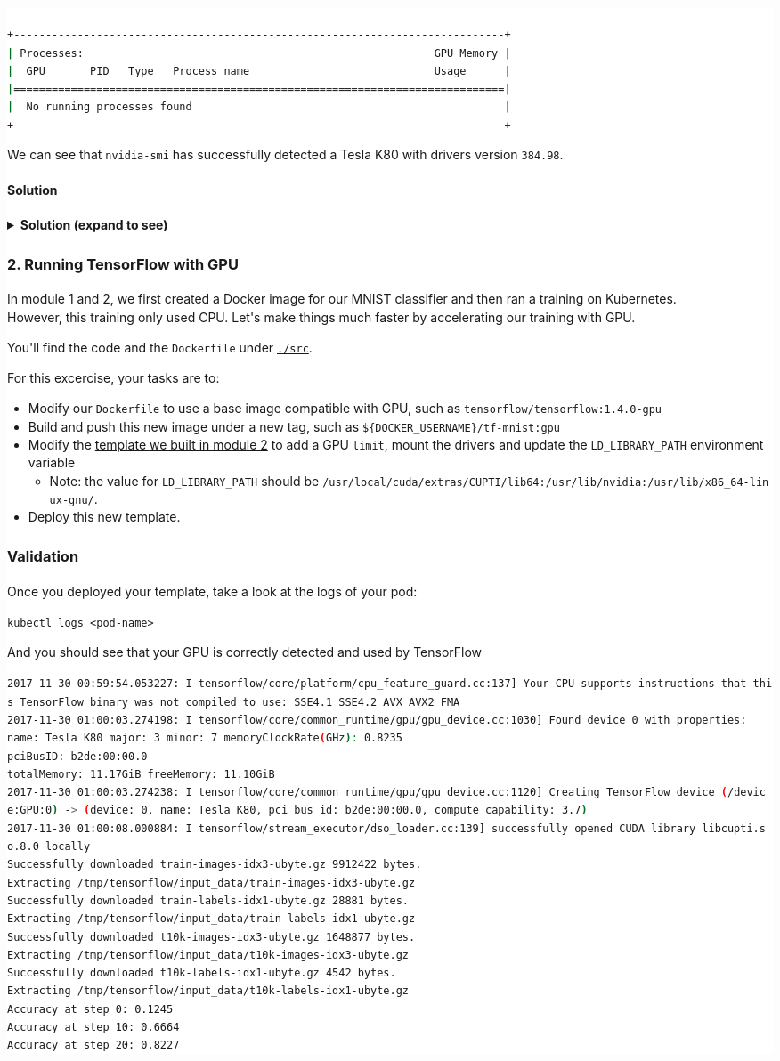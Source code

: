 ```bash

+-----------------------------------------------------------------------------+
| Processes:                                                       GPU Memory |
|  GPU       PID   Type   Process name                             Usage      |
|=============================================================================|
|  No running processes found                                                 |
+-----------------------------------------------------------------------------+
```
We can see that `nvidia-smi` has successfully detected a Tesla K80 with drivers version `384.98`.

#### Solution

<details><summary><strong>Solution (expand to see)</strong></summary></details>

### 2. Running TensorFlow with GPU

In module 1 and 2, we first created a Docker image for our MNIST classifier and then ran a training on Kubernetes.  
However, this training only used CPU. Let's make things much faster by accelerating our training with GPU.

You'll find the code and the `Dockerfile` under [`./src`](./src).

For this excercise, your tasks are to:
* Modify our `Dockerfile` to use a base image compatible with GPU, such as `tensorflow/tensorflow:1.4.0-gpu`
* Build and push this new image under a new tag, such as `${DOCKER_USERNAME}/tf-mnist:gpu`
* Modify the [template we built in module 2](2-kubernetes/training.yaml) to add a GPU `limit`, mount the drivers and update the `LD_LIBRARY_PATH` environment variable
  * Note: the value for `LD_LIBRARY_PATH` should be `/usr/local/cuda/extras/CUPTI/lib64:/usr/lib/nvidia:/usr/lib/x86_64-linux-gnu/`.
* Deploy this new template.

### Validation

Once you deployed your template, take a look at the logs of your pod:

```console
kubectl logs <pod-name>
```
And you should see that your GPU is correctly detected and used by TensorFlow

```bash
2017-11-30 00:59:54.053227: I tensorflow/core/platform/cpu_feature_guard.cc:137] Your CPU supports instructions that this TensorFlow binary was not compiled to use: SSE4.1 SSE4.2 AVX AVX2 FMA
2017-11-30 01:00:03.274198: I tensorflow/core/common_runtime/gpu/gpu_device.cc:1030] Found device 0 with properties:
name: Tesla K80 major: 3 minor: 7 memoryClockRate(GHz): 0.8235
pciBusID: b2de:00:00.0
totalMemory: 11.17GiB freeMemory: 11.10GiB
2017-11-30 01:00:03.274238: I tensorflow/core/common_runtime/gpu/gpu_device.cc:1120] Creating TensorFlow device (/device:GPU:0) -> (device: 0, name: Tesla K80, pci bus id: b2de:00:00.0, compute capability: 3.7)
2017-11-30 01:00:08.000884: I tensorflow/stream_executor/dso_loader.cc:139] successfully opened CUDA library libcupti.so.8.0 locally
Successfully downloaded train-images-idx3-ubyte.gz 9912422 bytes.
Extracting /tmp/tensorflow/input_data/train-images-idx3-ubyte.gz
Successfully downloaded train-labels-idx1-ubyte.gz 28881 bytes.
Extracting /tmp/tensorflow/input_data/train-labels-idx1-ubyte.gz
Successfully downloaded t10k-images-idx3-ubyte.gz 1648877 bytes.
Extracting /tmp/tensorflow/input_data/t10k-images-idx3-ubyte.gz
Successfully downloaded t10k-labels-idx1-ubyte.gz 4542 bytes.
Extracting /tmp/tensorflow/input_data/t10k-labels-idx1-ubyte.gz
Accuracy at step 0: 0.1245
Accuracy at step 10: 0.6664
Accuracy at step 20: 0.8227
```